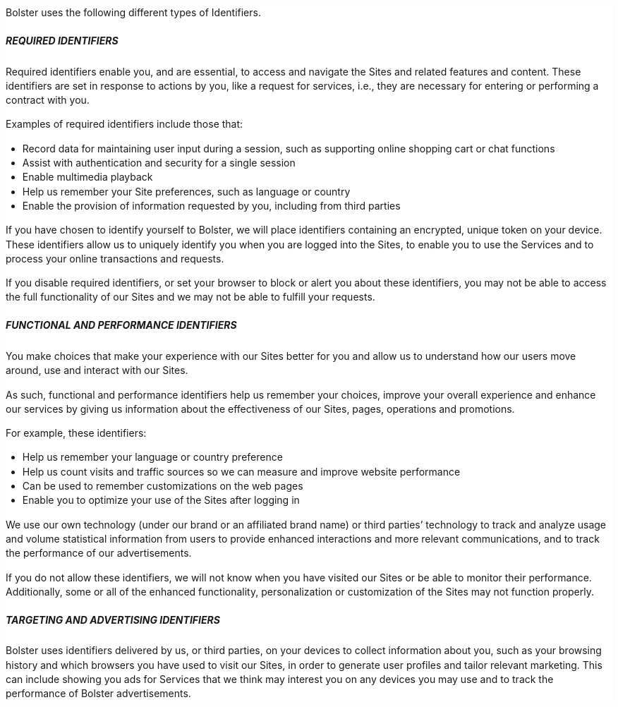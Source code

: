 Bolster uses the following different types of Identifiers.

##### REQUIRED IDENTIFIERS

Required identifiers enable you, and are essential, to access and navigate the Sites and related features and content. These identifiers are set in response to actions by you, like a request for services, i.e., they are necessary for entering or performing a contract with you.

Examples of required identifiers include those that:
* Record data for maintaining user input during a session, such as supporting online shopping cart or chat functions
* Assist with authentication and security for a single session
* Enable multimedia playback
* Help us remember your Site preferences, such as language or country
* Enable the provision of information requested by you, including from third parties

If you have chosen to identify yourself to Bolster, we will place identifiers containing an encrypted, unique token on your device. These identifiers allow us to uniquely identify you when you are logged into the Sites, to enable you to use the Services and to process your online transactions and requests.

If you disable required identifiers, or set your browser to block or alert you about these identifiers, you may not be able to access the full functionality of our Sites and we may not be able to fulfill your requests.

##### FUNCTIONAL AND PERFORMANCE IDENTIFIERS

You make choices that make your experience with our Sites better for you and allow us to understand how our users move around, use and interact with our Sites.

As such, functional and performance identifiers help us remember your choices, improve your overall experience and enhance our services by giving us information about the effectiveness of our Sites, pages, operations and promotions.

For example, these identifiers:
* Help us remember your language or country preference
* Help us count visits and traffic sources so we can measure and improve website performance
* Can be used to remember customizations on the web pages
* Enable you to optimize your use of the Sites after logging in

We use our own technology (under our brand or an affiliated brand name) or third parties’ technology to track and analyze usage and volume statistical information from users to provide enhanced interactions and more relevant communications, and to track the performance of our advertisements.

If you do not allow these identifiers, we will not know when you have visited our Sites or be able to monitor their performance. Additionally, some or all of the enhanced functionality, personalization or customization of the Sites may not function properly.

##### TARGETING AND ADVERTISING IDENTIFIERS

Bolster uses identifiers delivered by us, or third parties, on your devices to collect information about you, such as your browsing history and which browsers you have used to visit our Sites, in order to generate user profiles and tailor relevant marketing. This can include showing you ads for Services that we think may interest you on any devices you may use and to track the performance of Bolster advertisements.
